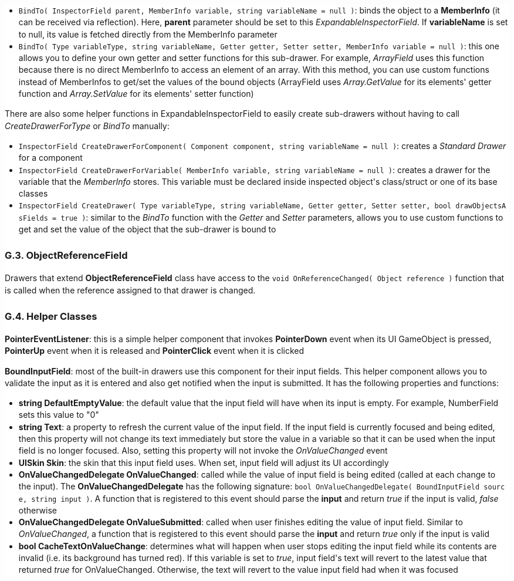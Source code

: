 - `BindTo( InspectorField parent, MemberInfo variable, string variableName = null )`: binds the object to a **MemberInfo** (it can be received via reflection). Here, **parent** parameter should be set to this *ExpandableInspectorField*. If **variableName** is set to null, its value is fetched directly from the MemberInfo parameter
- `BindTo( Type variableType, string variableName, Getter getter, Setter setter, MemberInfo variable = null )`: this one allows you to define your own getter and setter functions for this sub-drawer. For example, *ArrayField* uses this function because there is no direct MemberInfo to access an element of an array. With this method, you can use custom functions instead of MemberInfos to get/set the values of the bound objects (ArrayField uses *Array.GetValue* for its elements' getter function and *Array.SetValue* for its elements' setter function)

There are also some helper functions in ExpandableInspectorField to easily create sub-drawers without having to call *CreateDrawerForType* or *BindTo* manually:

- `InspectorField CreateDrawerForComponent( Component component, string variableName = null )`: creates a *Standard Drawer* for a component
- `InspectorField CreateDrawerForVariable( MemberInfo variable, string variableName = null )`: creates a drawer for the variable that the *MemberInfo* stores. This variable must be declared inside inspected object's class/struct or one of its base classes
- `InspectorField CreateDrawer( Type variableType, string variableName, Getter getter, Setter setter, bool drawObjectsAsFields = true )`: similar to the *BindTo* function with the *Getter* and *Setter* parameters, allows you to use custom functions to get and set the value of the object that the sub-drawer is bound to

### G.3. ObjectReferenceField

Drawers that extend **ObjectReferenceField** class have access to the `void OnReferenceChanged( Object reference )` function that is called when the reference assigned to that drawer is changed.

### G.4. Helper Classes

**PointerEventListener**: this is a simple helper component that invokes **PointerDown** event when its UI GameObject is pressed, **PointerUp** event when it is released and **PointerClick** event when it is clicked

**BoundInputField**: most of the built-in drawers use this component for their input fields. This helper component allows you to validate the input as it is entered and also get notified when the input is submitted. It has the following properties and functions:

- **string DefaultEmptyValue**: the default value that the input field will have when its input is empty. For example, NumberField sets this value to "0"
- **string Text**: a property to refresh the current value of the input field. If the input field is currently focused and being edited, then this property will not change its text immediately but store the value in a variable so that it can be used when the input field is no longer focused. Also, setting this property will not invoke the *OnValueChanged* event
- **UISkin Skin**: the skin that this input field uses. When set, input field will adjust its UI accordingly
- **OnValueChangedDelegate OnValueChanged**: called while the value of input field is being edited (called at each change to the input). The **OnValueChangedDelegate** has the following signature: `bool OnValueChangedDelegate( BoundInputField source, string input )`. A function that is registered to this event should parse the **input** and return *true* if the input is valid, *false* otherwise
- **OnValueChangedDelegate OnValueSubmitted**: called when user finishes editing the value of input field. Similar to *OnValueChanged*, a function that is registered to this event should parse the **input** and return *true* only if the input is valid
- **bool CacheTextOnValueChange**: determines what will happen when user stops editing the input field while its contents are invalid (i.e. its background has turned red). If this variable is set to *true*, input field's text will revert to the latest value that returned *true* for OnValueChanged. Otherwise, the text will revert to the value input field had when it was focused
